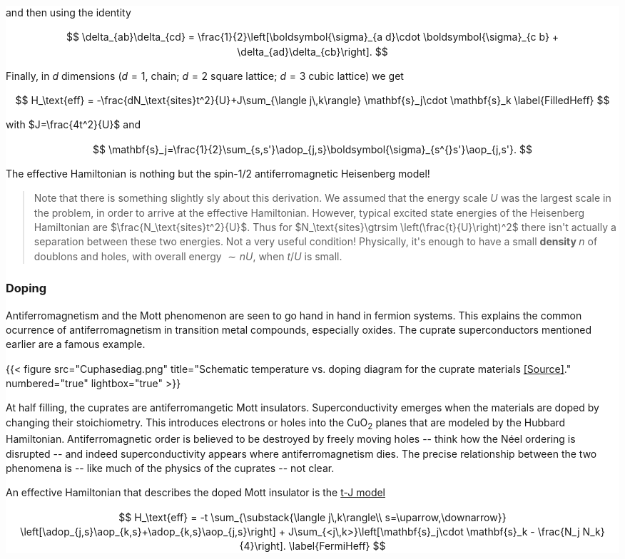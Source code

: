 and then using the identity

$$
\delta_{ab}\delta_{cd} = \frac{1}{2}\left[\boldsymbol{\sigma}_{a d}\cdot \boldsymbol{\sigma}_{c b} + \delta_{ad}\delta_{cb}\right].
$$

Finally, in $d$ dimensions ($d=1$, chain; $d=2$ square lattice; $d=3$ cubic lattice) we get

$$
H_\text{eff} = -\frac{dN_\text{sites}t^2}{U}+J\sum_{\langle j\,k\rangle} \mathbf{s}_j\cdot \mathbf{s}_k
\label{FilledHeff}
$$

with $J=\frac{4t^2}{U}$ and

$$
\mathbf{s}_j=\frac{1}{2}\sum_{s,s'}\adop_{j,s}\boldsymbol{\sigma}_{s^{}s'}\aop_{j,s'}.
$$

The effective Hamiltonian is nothing but the spin-1/2 antiferromagnetic Heisenberg model!

> Note that there is something slightly sly about this derivation. We assumed that the energy scale $U$ was the largest scale in the problem, in order to arrive at the effective Hamiltonian. However, typical excited state energies of the Heisenberg Hamiltonian are $\frac{N_\text{sites}t^2}{U}$. Thus for $N_\text{sites}\gtrsim \left(\frac{t}{U}\right)^2$ there isn't actually a separation between these two energies. Not a very useful condition! Physically, it's enough to have a small <strong>density </strong> $n$ of doublons and holes, with overall energy $\sim nU$, when $t/U$ is small.

### Doping

Antiferromagnetism and the Mott phenomenon are seen to go hand in hand in fermion systems. This explains the common ocurrence of antiferromagnetism in transition metal compounds, especially oxides. The cuprate superconductors mentioned earlier are a famous example.

{{< figure src="Cuphasediag.png" title="Schematic temperature vs. doping diagram for the cuprate materials [[Source]](https://en.wikipedia.org/wiki/High-temperature_superconductivity#Cuprates)." numbered="true" lightbox="true" >}}

At half filling, the cuprates are antiferromangetic Mott insulators. Superconductivity emerges when the materials are doped by changing their stoichiometry. This introduces electrons or holes into the CuO$_2$ planes that are modeled by the Hubbard Hamiltonian. Antiferromagnetic order is believed to be destroyed by freely moving holes -- think how the Néel ordering is disrupted -- and indeed superconductivity appears where antiferromagnetism dies. The precise relationship between the two phenomena is -- like much of the physics of the cuprates -- not clear.

An effective Hamiltonian that describes the doped Mott insulator is the [t-J model](https://en.wikipedia.org/wiki/T-J_model)

$$
H_\text{eff} = -t \sum_{\substack{\langle j\,k\rangle\\ s=\uparrow,\downarrow}}  \left[\adop_{j,s}\aop_{k,s}+\adop_{k,s}\aop_{j,s}\right] + J\sum_{<j\,k>}\left[\mathbf{s}_j\cdot \mathbf{s}_k - \frac{N_j N_k}{4}\right].
\label{FermiHeff}
$$
